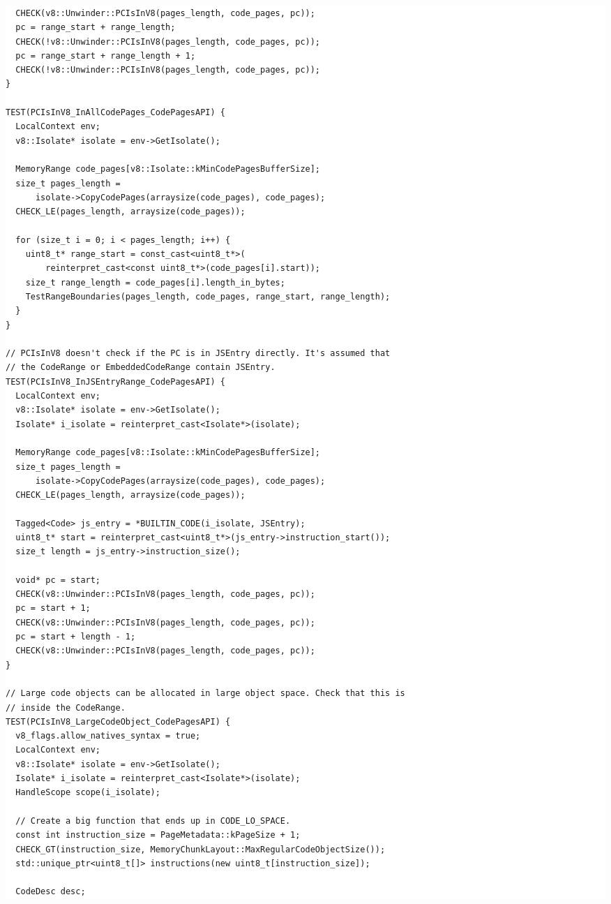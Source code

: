 ```
  CHECK(v8::Unwinder::PCIsInV8(pages_length, code_pages, pc));
  pc = range_start + range_length;
  CHECK(!v8::Unwinder::PCIsInV8(pages_length, code_pages, pc));
  pc = range_start + range_length + 1;
  CHECK(!v8::Unwinder::PCIsInV8(pages_length, code_pages, pc));
}

TEST(PCIsInV8_InAllCodePages_CodePagesAPI) {
  LocalContext env;
  v8::Isolate* isolate = env->GetIsolate();

  MemoryRange code_pages[v8::Isolate::kMinCodePagesBufferSize];
  size_t pages_length =
      isolate->CopyCodePages(arraysize(code_pages), code_pages);
  CHECK_LE(pages_length, arraysize(code_pages));

  for (size_t i = 0; i < pages_length; i++) {
    uint8_t* range_start = const_cast<uint8_t*>(
        reinterpret_cast<const uint8_t*>(code_pages[i].start));
    size_t range_length = code_pages[i].length_in_bytes;
    TestRangeBoundaries(pages_length, code_pages, range_start, range_length);
  }
}

// PCIsInV8 doesn't check if the PC is in JSEntry directly. It's assumed that
// the CodeRange or EmbeddedCodeRange contain JSEntry.
TEST(PCIsInV8_InJSEntryRange_CodePagesAPI) {
  LocalContext env;
  v8::Isolate* isolate = env->GetIsolate();
  Isolate* i_isolate = reinterpret_cast<Isolate*>(isolate);

  MemoryRange code_pages[v8::Isolate::kMinCodePagesBufferSize];
  size_t pages_length =
      isolate->CopyCodePages(arraysize(code_pages), code_pages);
  CHECK_LE(pages_length, arraysize(code_pages));

  Tagged<Code> js_entry = *BUILTIN_CODE(i_isolate, JSEntry);
  uint8_t* start = reinterpret_cast<uint8_t*>(js_entry->instruction_start());
  size_t length = js_entry->instruction_size();

  void* pc = start;
  CHECK(v8::Unwinder::PCIsInV8(pages_length, code_pages, pc));
  pc = start + 1;
  CHECK(v8::Unwinder::PCIsInV8(pages_length, code_pages, pc));
  pc = start + length - 1;
  CHECK(v8::Unwinder::PCIsInV8(pages_length, code_pages, pc));
}

// Large code objects can be allocated in large object space. Check that this is
// inside the CodeRange.
TEST(PCIsInV8_LargeCodeObject_CodePagesAPI) {
  v8_flags.allow_natives_syntax = true;
  LocalContext env;
  v8::Isolate* isolate = env->GetIsolate();
  Isolate* i_isolate = reinterpret_cast<Isolate*>(isolate);
  HandleScope scope(i_isolate);

  // Create a big function that ends up in CODE_LO_SPACE.
  const int instruction_size = PageMetadata::kPageSize + 1;
  CHECK_GT(instruction_size, MemoryChunkLayout::MaxRegularCodeObjectSize());
  std::unique_ptr<uint8_t[]> instructions(new uint8_t[instruction_size]);

  CodeDesc desc;
```